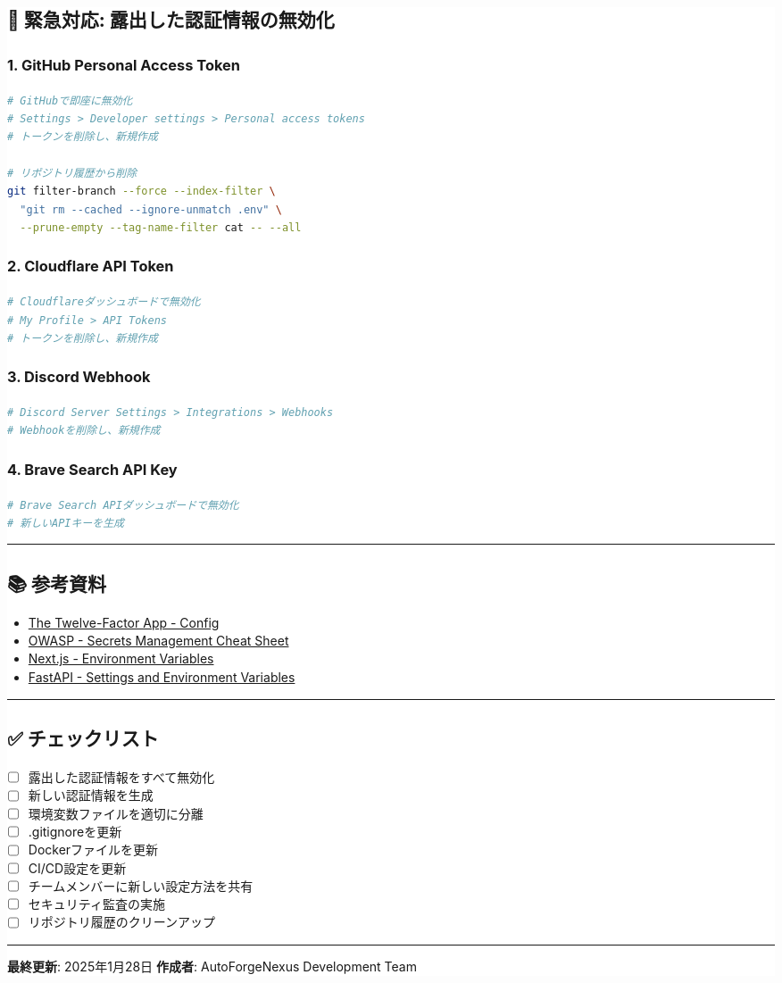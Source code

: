 
## 🚨 緊急対応: 露出した認証情報の無効化

### 1. GitHub Personal Access Token

```bash
# GitHubで即座に無効化
# Settings > Developer settings > Personal access tokens
# トークンを削除し、新規作成

# リポジトリ履歴から削除
git filter-branch --force --index-filter \
  "git rm --cached --ignore-unmatch .env" \
  --prune-empty --tag-name-filter cat -- --all
```

### 2. Cloudflare API Token

```bash
# Cloudflareダッシュボードで無効化
# My Profile > API Tokens
# トークンを削除し、新規作成
```

### 3. Discord Webhook

```bash
# Discord Server Settings > Integrations > Webhooks
# Webhookを削除し、新規作成
```

### 4. Brave Search API Key

```bash
# Brave Search APIダッシュボードで無効化
# 新しいAPIキーを生成
```

---

## 📚 参考資料

- [The Twelve-Factor App - Config](https://12factor.net/config)
- [OWASP - Secrets Management Cheat Sheet](https://cheatsheetseries.owasp.org/cheatsheets/Secrets_Management_Cheat_Sheet.html)
- [Next.js - Environment Variables](https://nextjs.org/docs/pages/building-your-application/configuring/environment-variables)
- [FastAPI - Settings and Environment Variables](https://fastapi.tiangolo.com/advanced/settings/)

---

## ✅ チェックリスト

- [ ] 露出した認証情報をすべて無効化
- [ ] 新しい認証情報を生成
- [ ] 環境変数ファイルを適切に分離
- [ ] .gitignoreを更新
- [ ] Dockerファイルを更新
- [ ] CI/CD設定を更新
- [ ] チームメンバーに新しい設定方法を共有
- [ ] セキュリティ監査の実施
- [ ] リポジトリ履歴のクリーンアップ

---

**最終更新**: 2025年1月28日
**作成者**: AutoForgeNexus Development Team